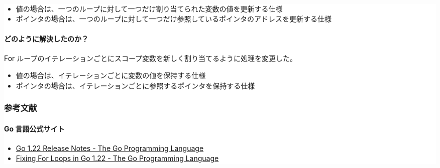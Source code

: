 - 値の場合は、一つのループに対して一つだけ割り当てられた変数の値を更新する仕様
- ポインタの場合は、一つのループに対して一つだけ参照しているポインタのアドレスを更新する仕様

#### どのように解決したのか？

For ループのイテレーションごとにスコープ変数を新しく割り当てるように処理を変更した。

- 値の場合は、イテレーションごとに変数の値を保持する仕様
- ポインタの場合は、イテレーションごとに参照するポインタを保持する仕様

### 参考文献

#### Go 言語公式サイト

- [Go 1.22 Release Notes - The Go Programming Language](https://tip.golang.org/doc/go1.22)
- [Fixing For Loops in Go 1.22 - The Go Programming Language](https://go.dev/blog/loopvar-preview)
